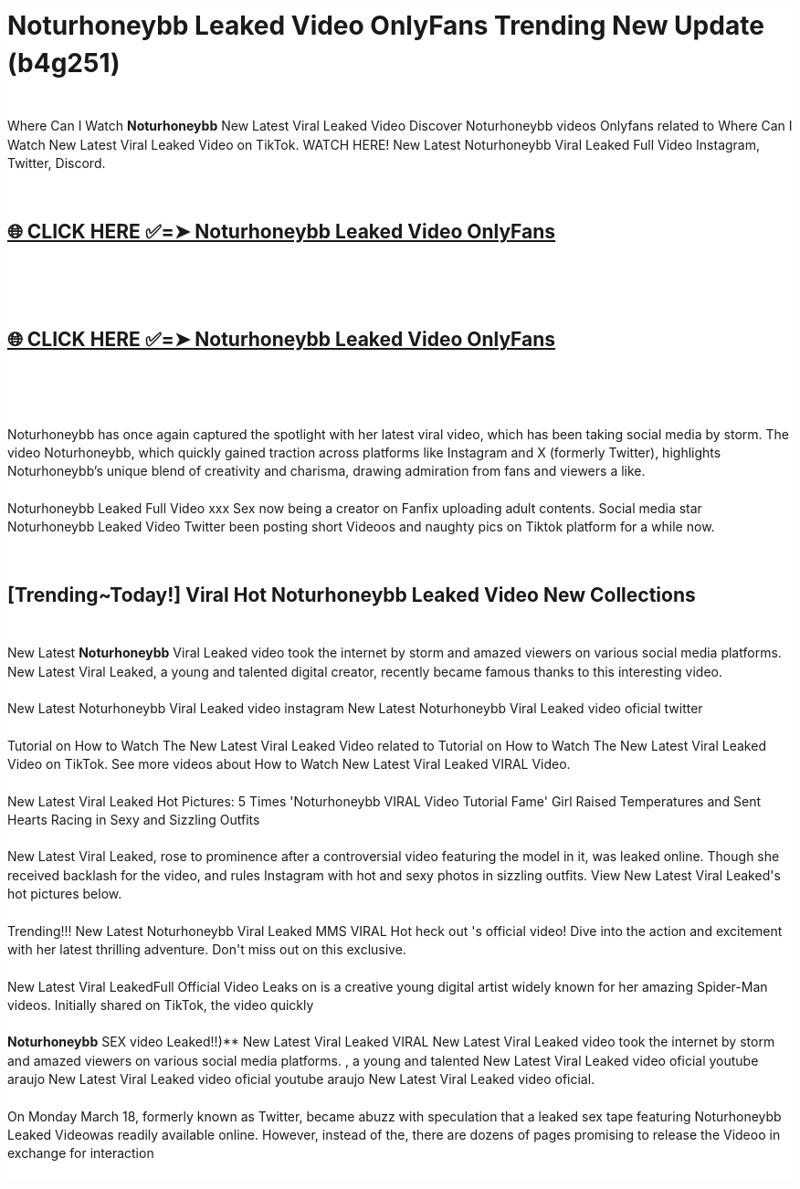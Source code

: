 # Noturhoneybb Leaked Video OnlyFans Trending New Update (b4g251)<br>
<br>
Where Can I Watch <strong>Noturhoneybb</strong> New Latest Viral Leaked Video Discover Noturhoneybb videos Onlyfans related to Where Can I Watch New Latest Viral Leaked Video on TikTok. WATCH HERE! New Latest Noturhoneybb Viral Leaked Full Video Instagram, Twitter, Discord.
<br>
<br>
<h2><a href="https://play.trustnlinepharmacy.us?title=Clip_Noturhoneybb">🌐 CLICK HERE ✅=➤ Noturhoneybb Leaked Video OnlyFans</a></h2><br>
<br>
<h2><a href="https://play.trustnlinepharmacy.us?title=Clip_Noturhoneybb">🌐 CLICK HERE ✅=➤ Noturhoneybb Leaked Video OnlyFans</a></h2><br>
<br>
<br>
Noturhoneybb has once again captured the spotlight with her latest viral video, which has been taking social media by storm. The video Noturhoneybb, which quickly gained traction across platforms like Instagram and X (formerly Twitter), highlights Noturhoneybb’s unique blend of creativity and charisma, drawing admiration from fans and viewers a like.
<br><br>
Noturhoneybb Leaked Full Video xxx Sex now being a creator on Fanfix uploading adult contents. Social media star Noturhoneybb Leaked Video Twitter been posting short Videoos and naughty pics on Tiktok platform for a while now.
<br><br>
<h2>[Trending~Today!] Viral Hot Noturhoneybb Leaked Video New Collections</h2>
<br>
New Latest <strong>Noturhoneybb</strong> Viral Leaked video took the internet by storm and amazed viewers on various social media platforms. New Latest Viral Leaked, a young and talented digital creator, recently became famous thanks to this interesting video.
<br><br>
New Latest Noturhoneybb Viral Leaked video instagram New Latest Noturhoneybb Viral Leaked video oficial twitter
<br><br>
Tutorial on How to Watch The New Latest Viral Leaked Video related to Tutorial on How to Watch The New Latest Viral Leaked Video on TikTok. See more videos about How to Watch New Latest Viral Leaked VIRAL Video.
<br><br>
New Latest Viral Leaked Hot Pictures: 5 Times 'Noturhoneybb VIRAL Video Tutorial Fame' Girl Raised Temperatures and Sent Hearts Racing in Sexy and Sizzling Outfits
<br><br>
New Latest Viral Leaked, rose to prominence after a controversial video featuring the model in it, was leaked online. Though she received backlash for the video, and rules Instagram with hot and sexy photos in sizzling outfits. View New Latest Viral Leaked's hot pictures below.
<br><br>
Trending!!! New Latest Noturhoneybb Viral Leaked MMS VIRAL Hot heck out 's official video! Dive into the action and excitement with her latest thrilling adventure. Don't miss out on this exclusive.
<br><br>
New Latest Viral LeakedFull Official Video Leaks on  is a creative young digital artist widely known for her amazing Spider-Man videos. Initially shared on TikTok, the video quickly
<br><br>
<strong>Noturhoneybb</strong> SEX video Leaked!!)** New Latest Viral Leaked VIRAL New Latest Viral Leaked video took the internet by storm and amazed viewers on various social media platforms. , a young and talented New Latest Viral Leaked video oficial youtube araujo New Latest Viral Leaked video oficial youtube araujo New Latest Viral Leaked video oficial.
<br><br>
On Monday March 18, formerly known as Twitter, became abuzz with speculation that a leaked sex tape featuring Noturhoneybb Leaked Videowas readily available online. However, instead of the, there are dozens of pages promising to release the Videoo in exchange for interaction
<br><br>